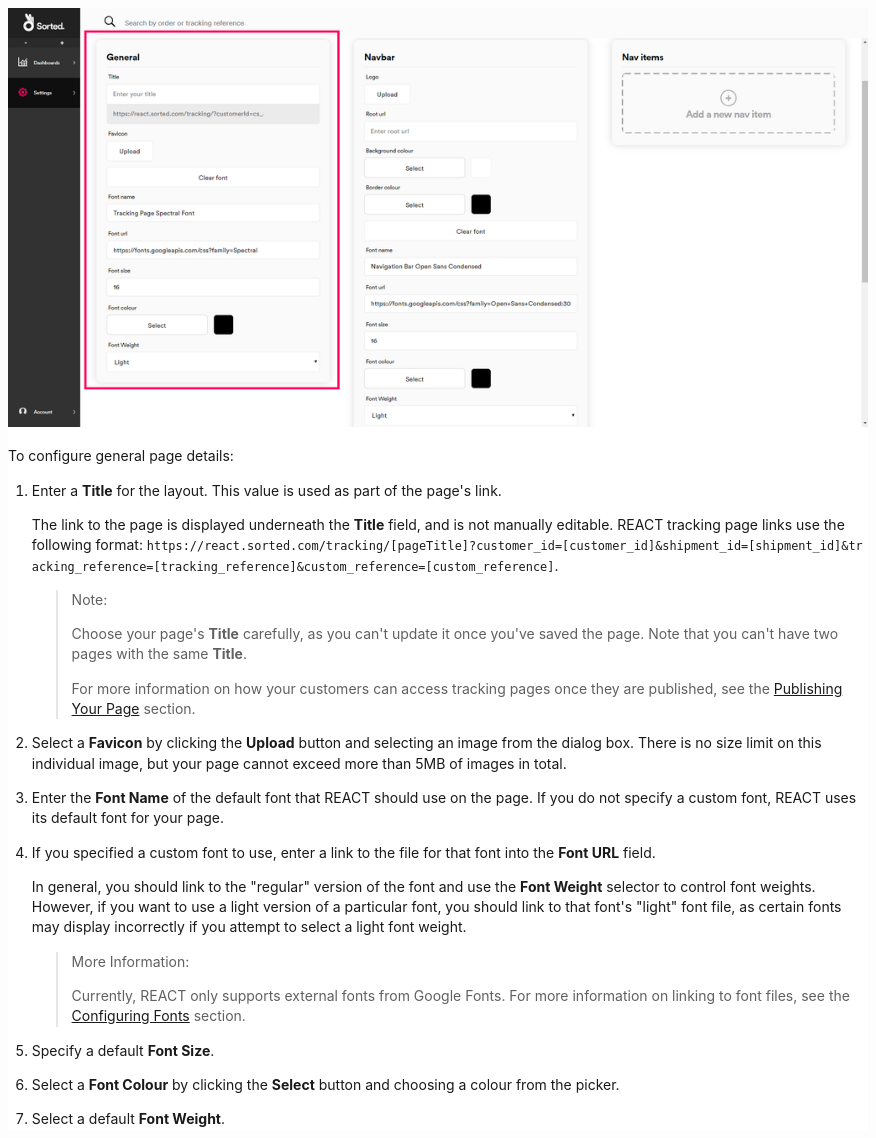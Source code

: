    ![General Panel2](images/general-panel2.png)

To configure general page details:

1. Enter a **Title** for the layout. This value is used as part of the page's link. 
     
     The link to the page is displayed underneath the **Title** field, and is not manually editable. REACT tracking page links use the following format: `https://react.sorted.com/tracking/[pageTitle]?customer_id=[customer_id]&shipment_id=[shipment_id]&tracking_reference=[tracking_reference]&custom_reference=[custom_reference]`.

     ><span class="note-header">Note:</span>
     >
     > Choose your page's **Title** carefully, as you can't update it once you've saved the page. Note that you can't have two pages with the same **Title**.
     >
     > For more information on how your customers can access tracking pages once they are published, see the [Publishing Your Page](https://docs.sorted.com/react/tracking-pages/#publishing-your-page) section.
     
2. Select a **Favicon** by clicking the **Upload** button and selecting an image from the dialog box. There is no size limit on this individual image, but your page cannot exceed more than 5MB of images in total.
3. Enter the **Font Name** of the default font that REACT should use on the page. If you do not specify a custom font, REACT uses its default font for your page.
4. If you specified a custom font to use, enter a link to the file for that font into the **Font URL** field. 

   In general, you should link to the "regular" version of the font and use the **Font Weight** selector to control font weights. However, if you want to use a light version of a particular font, you should link to that font's "light" font file, as certain fonts may display incorrectly if you attempt to select a light font weight.
   > <span class="note-header">More Information:</span>
   >
   > Currently, REACT only supports external fonts from Google Fonts. For more information on linking to font files, see the [Configuring Fonts](https://docs.sorted.com/react/tracking-pages/#configuring-fonts) section. 
5. Specify a default **Font Size**.
6. Select a **Font Colour** by clicking the **Select** button and choosing a colour from the picker.
7. Select a default **Font Weight**.
